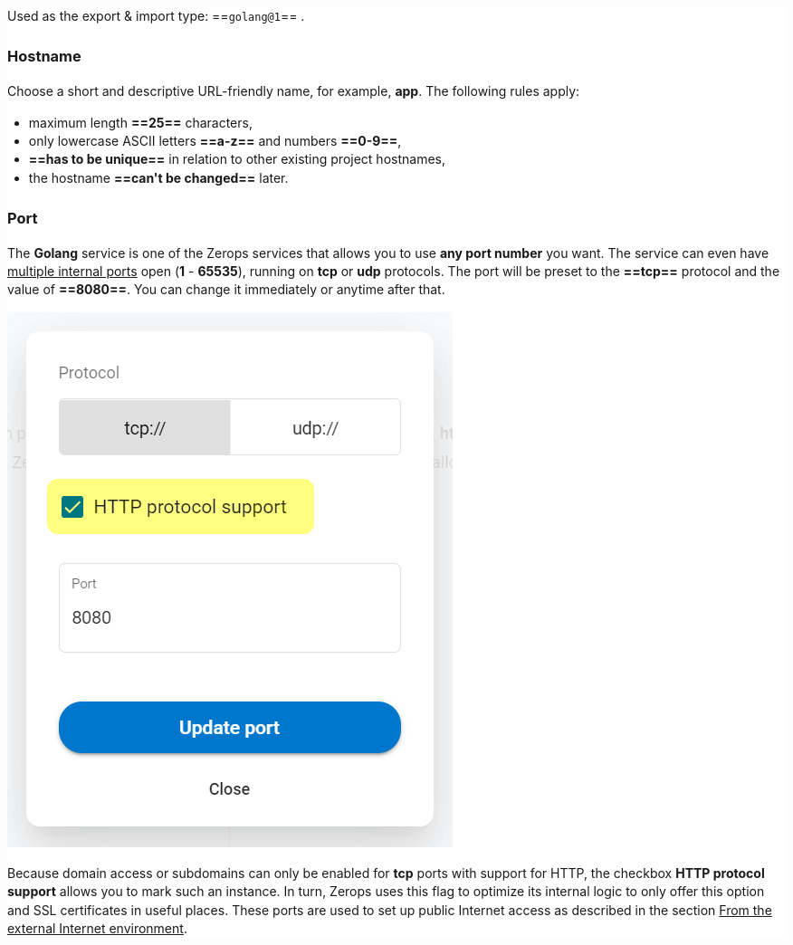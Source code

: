 Used as the export & import type: ==`golang@1`== .

### Hostname

Choose a short and descriptive URL-friendly name, for example, **app**. The following rules apply:

* maximum length **==25==** characters,
* only lowercase ASCII letters **==a-z==** and numbers **==0-9==**,
* **==has to be unique==** in relation to other existing project hostnames,
* the hostname **==can't be changed==** later.

### Port

The **Golang** service is one of the Zerops services that allows you to use **any port number** you want. The service can even have [multiple internal ports](/documentation/routing/routing-between-project-services.html) open (**1** - **65535**), running on **tcp** or **udp** protocols. The port will be preset to the **==tcp==** protocol and the value of **==8080==**. You can change it immediately or anytime after that.

![Custom Port](./images/Edit-Custom-Port-8080.png "Edit Custom Port")

Because domain access or subdomains can only be enabled for **tcp** ports with support for HTTP, the checkbox **HTTP protocol support** allows you to mark such an instance. In turn, Zerops uses this flag to optimize its internal logic to only offer this option and SSL certificates in useful places. These ports are used to set up public Internet access as described in the section [From the external Internet environment](#from-the-external-internet-environment).
